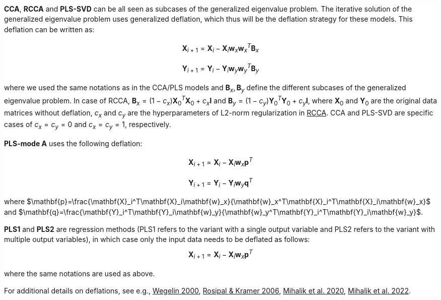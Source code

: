 __CCA__, __RCCA__ and __PLS-SVD__ can be all seen as subcases of the generalized eigenvalue problem. The iterative solution of the generalized eigenvalue problem uses generalized deflation, which thus will be the deflation strategy for these models. This deflation can be written as:  

$$
\mathbf{X}_{i+1} = \mathbf{X}_{i} - \mathbf{X}_{i} \mathbf{w}_x \mathbf{w}_x^T \mathbf{B}_{x}
$$

$$
\mathbf{Y}_{i+1} = \mathbf{Y}_{i} - \mathbf{Y}_{i} \mathbf{w}_{y} \mathbf{w}_y^T \mathbf{B}_{y}
$$

where we used the same notations as in the CCA/PLS models and $\mathbf{B}_x,\mathbf{B}_y$ define the different subcases of the generalized eigenvalue problem. In case of RCCA, $\mathbf{B}_x = (1-c_x)\mathbf{X}_0^T\mathbf{X}_0+c_x\mathbf{I}$ and $\mathbf{B}_y = (1-c_y)\mathbf{Y}_0^T\mathbf{Y}_0+c_y\mathbf{I}$, where $\mathbf{X}_0$ and $\mathbf{Y}_0$ are the original data matrices without deflation, $c_x$ and $c_y$ are the hyperparameters of L2-norm regularization in [RCCA](#regularized-cca-rcca). CCA and PLS-SVD are specific cases of $c_x=c_y=0$ and $c_x=c_y=1$, respectively.

__PLS-mode A__ uses the following deflation:

$$
\mathbf{X}_{i+1} = \mathbf{X}_i - \mathbf{X}_i \mathbf{w}_x \mathbf{p}^T
$$

$$
\mathbf{Y}_{i+1} = \mathbf{Y}_i - \mathbf{Y}_i \mathbf{w}_y \mathbf{q}^T
$$

where $\mathbf{p}=\frac{\mathbf{X}_i^T\mathbf{X}_i\mathbf{w}_x}{\mathbf{w}_x^T\mathbf{X}_i^T\mathbf{X}_i\mathbf{w}_x}$ and
$\mathbf{q}=\frac{\mathbf{Y}_i^T\mathbf{Y}_i\mathbf{w}_y}{\mathbf{w}_y^T\mathbf{Y}_i^T\mathbf{Y}_i\mathbf{w}_y}$.

__PLS1__ and __PLS2__ are regression methods (PLS1 refers to the variant with a single output variable and PLS2 refers to the variant with multiple output variables), in which case only the input data needs to be deflated as follows:
$$
\mathbf{X}_{i+1} = \mathbf{X}_i - \mathbf{X}_i \mathbf{w}_x \mathbf{p}^T
$$

where the same notations are used as above.

For additional details on deflations, see e.g., [Wegelin 2000](https://stat.uw.edu/sites/default/files/files/reports/2000/tr371.pdf), [Rosipal & Kramer 2006](https://doi.org/10.1007/11752790_2), [Mihalik et al. 2020](https://doi.org/10.1016/j.biopsych.2019.12.001), [Mihalik et al. 2022](https://doi.org/10.1016/j.bpsc.2022.07.012).

